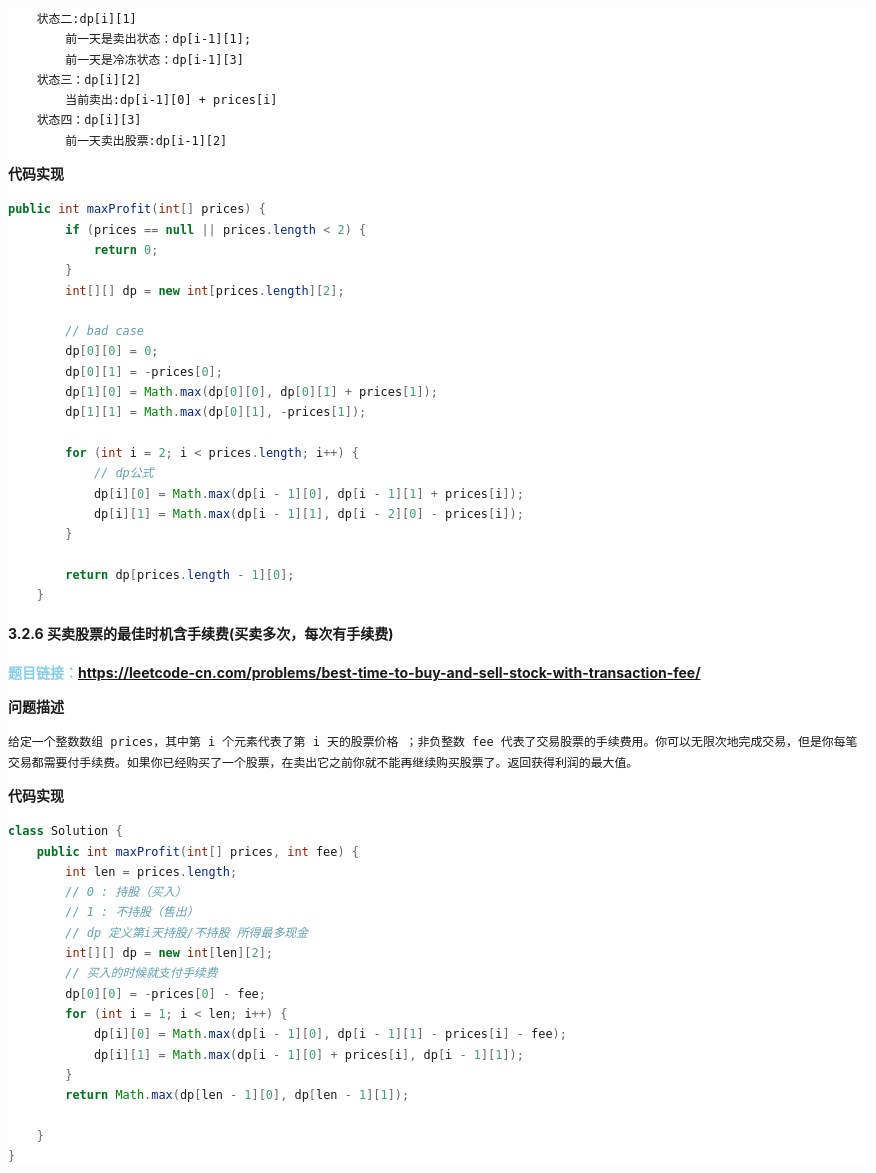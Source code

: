 ```
	状态二:dp[i][1]
		前一天是卖出状态：dp[i-1][1];
		前一天是冷冻状态：dp[i-1][3]
	状态三：dp[i][2]
		当前卖出:dp[i-1][0] + prices[i]
	状态四：dp[i][3]
		前一天卖出股票:dp[i-1][2]
```

**代码实现**

```Java
public int maxProfit(int[] prices) {
        if (prices == null || prices.length < 2) {
            return 0;
        }
        int[][] dp = new int[prices.length][2];

        // bad case
        dp[0][0] = 0;
        dp[0][1] = -prices[0];
        dp[1][0] = Math.max(dp[0][0], dp[0][1] + prices[1]);
        dp[1][1] = Math.max(dp[0][1], -prices[1]);

        for (int i = 2; i < prices.length; i++) {
            // dp公式
            dp[i][0] = Math.max(dp[i - 1][0], dp[i - 1][1] + prices[i]);
            dp[i][1] = Math.max(dp[i - 1][1], dp[i - 2][0] - prices[i]);
        }

        return dp[prices.length - 1][0];
    }
```

#### 3.2.6 买卖股票的最佳时机含手续费(买卖多次，每次有手续费)

**<font color = skyblue>题目链接：https://leetcode-cn.com/problems/best-time-to-buy-and-sell-stock-with-transaction-fee/</font>**

**问题描述**

```Java
给定一个整数数组 prices，其中第 i 个元素代表了第 i 天的股票价格 ；非负整数 fee 代表了交易股票的手续费用。你可以无限次地完成交易，但是你每笔交易都需要付手续费。如果你已经购买了一个股票，在卖出它之前你就不能再继续购买股票了。返回获得利润的最大值。
```

**代码实现**

```Java
class Solution {
    public int maxProfit(int[] prices, int fee) {
        int len = prices.length;
        // 0 : 持股（买入）
        // 1 : 不持股（售出）
        // dp 定义第i天持股/不持股 所得最多现金
        int[][] dp = new int[len][2];
        // 买入的时候就支付手续费
        dp[0][0] = -prices[0] - fee;
        for (int i = 1; i < len; i++) {
            dp[i][0] = Math.max(dp[i - 1][0], dp[i - 1][1] - prices[i] - fee);
            dp[i][1] = Math.max(dp[i - 1][0] + prices[i], dp[i - 1][1]);
        }
        return Math.max(dp[len - 1][0], dp[len - 1][1]);

    }
}
```
